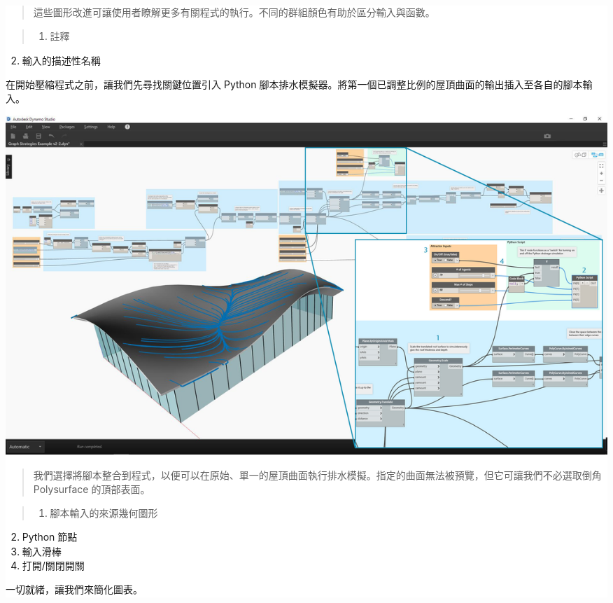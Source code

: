 
> 這些圖形改進可讓使用者瞭解更多有關程式的執行。不同的群組顏色有助於區分輸入與函數。

> 1. 註釋
2. 輸入的描述性名稱

在開始壓縮程式之前，讓我們先尋找關鍵位置引入 Python 腳本排水模擬器。將第一個已調整比例的屋頂曲面的輸出插入至各自的腳本輸入。

![integratescripting](images/13-2/3.jpg)

> 我們選擇將腳本整合到程式，以便可以在原始、單一的屋頂曲面執行排水模擬。指定的曲面無法被預覽，但它可讓我們不必選取倒角 Polysurface 的頂部表面。

> 1. 腳本輸入的來源幾何圖形
2. Python 節點
3. 輸入滑棒
4. 打開/關閉開關

一切就緒，讓我們來簡化圖表。
